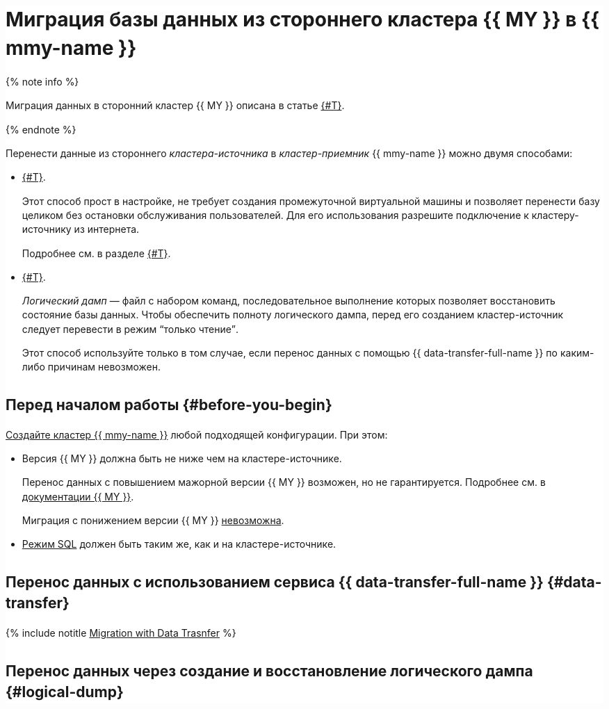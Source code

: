 # Миграция базы данных из стороннего кластера {{ MY }} в {{ mmy-name }}

{% note info %}

Миграция данных в сторонний кластер {{ MY }} описана в статье [{#T}](../../managed-mysql/tutorials/mmy-to-mysql-migration.md).

{% endnote %}

Перенести данные из стороннего _кластера-источника_ в _кластер-приемник_ {{ mmy-name }} можно двумя способами:

* [{#T}](#data-transfer).

    Этот способ прост в настройке, не требует создания промежуточной виртуальной машины и позволяет перенести базу целиком без остановки обслуживания пользователей. Для его использования разрешите подключение к кластеру-источнику из интернета.

    Подробнее см. в разделе [{#T}](../../data-transfer/concepts/use-cases.md).

* [{#T}](#logical-dump).

    _Логический дамп_ — файл с набором команд, последовательное выполнение которых позволяет восстановить состояние базы данных. Чтобы обеспечить полноту логического дампа, перед его созданием кластер-источник следует перевести в режим <q>только чтение</q>.

    Этот способ используйте только в том случае, если перенос данных с помощью {{ data-transfer-full-name }} по каким-либо причинам невозможен.

## Перед началом работы {#before-you-begin}

 [Создайте кластер {{ mmy-name }}](../operations/cluster-create.md) любой подходящей конфигурации. При этом:

* Версия {{ MY }} должна быть не ниже чем на кластере-источнике.

    Перенос данных c повышением мажорной версии {{ MY }} возможен, но не гарантируется. Подробнее см. в [документации {{ MY }}](https://dev.mysql.com/doc/refman/8.0/en/faqs-migration.html).

    Миграция с понижением версии {{ MY }} [невозможна](https://dev.mysql.com/doc/refman/8.0/en/downgrading.html).

* [Режим SQL](../concepts/settings-list.md#setting-sql-mode) должен быть таким же, как и на кластере-источнике.

## Перенос данных с использованием сервиса {{ data-transfer-full-name }} {#data-transfer}

{% include notitle [Migration with Data Trasnfer](../../_tutorials/datatransfer/managed-mysql.md) %}

## Перенос данных через создание и восстановление логического дампа {#logical-dump}
